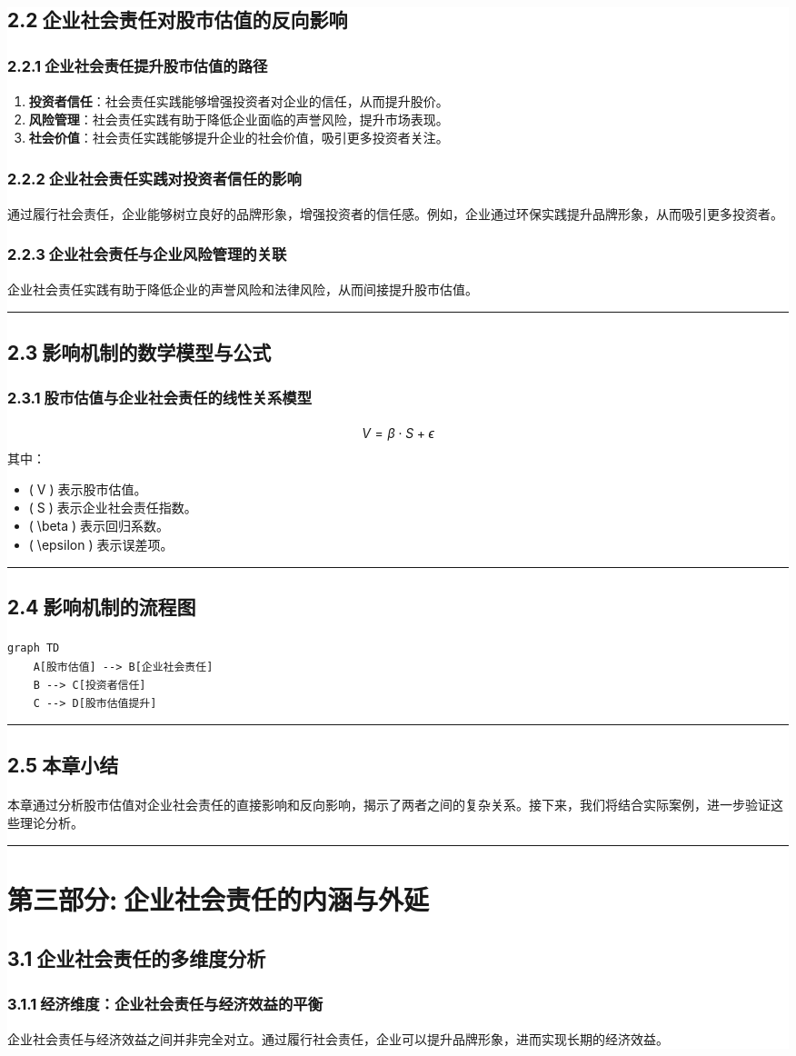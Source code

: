 ## 2.2 企业社会责任对股市估值的反向影响

### 2.2.1 企业社会责任提升股市估值的路径
1. **投资者信任**：社会责任实践能够增强投资者对企业的信任，从而提升股价。
2. **风险管理**：社会责任实践有助于降低企业面临的声誉风险，提升市场表现。
3. **社会价值**：社会责任实践能够提升企业的社会价值，吸引更多投资者关注。

### 2.2.2 企业社会责任实践对投资者信任的影响
通过履行社会责任，企业能够树立良好的品牌形象，增强投资者的信任感。例如，企业通过环保实践提升品牌形象，从而吸引更多投资者。

### 2.2.3 企业社会责任与企业风险管理的关联
企业社会责任实践有助于降低企业的声誉风险和法律风险，从而间接提升股市估值。

---

## 2.3 影响机制的数学模型与公式

### 2.3.1 股市估值与企业社会责任的线性关系模型
$$ V = \beta \cdot S + \epsilon $$
其中：
- \( V \) 表示股市估值。
- \( S \) 表示企业社会责任指数。
- \( \beta \) 表示回归系数。
- \( \epsilon \) 表示误差项。

---

## 2.4 影响机制的流程图
```mermaid
graph TD
    A[股市估值] --> B[企业社会责任]
    B --> C[投资者信任]
    C --> D[股市估值提升]
```

---

## 2.5 本章小结
本章通过分析股市估值对企业社会责任的直接影响和反向影响，揭示了两者之间的复杂关系。接下来，我们将结合实际案例，进一步验证这些理论分析。

---

# 第三部分: 企业社会责任的内涵与外延

## 3.1 企业社会责任的多维度分析

### 3.1.1 经济维度：企业社会责任与经济效益的平衡
企业社会责任与经济效益之间并非完全对立。通过履行社会责任，企业可以提升品牌形象，进而实现长期的经济效益。
